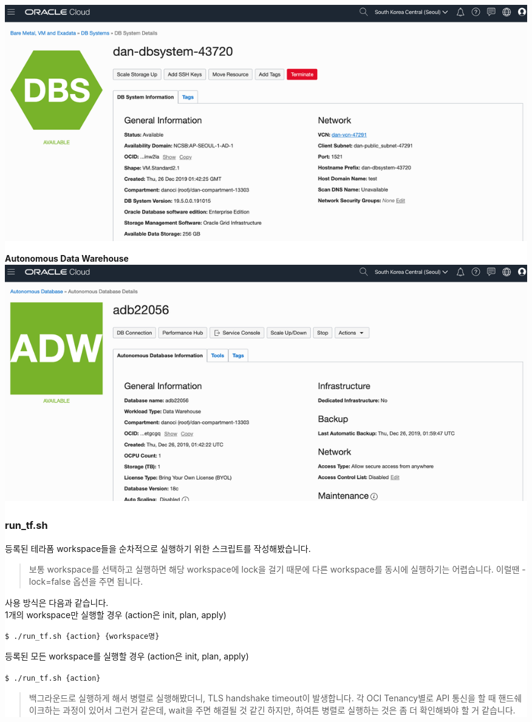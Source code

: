 ![](/assets/img/cloudnative-security/2022/oci-tf-adb.png)

**Autonomous Data Warehouse**
![](/assets/img/cloudnative-security/2022/oci-tf-adw.png)


### run_tf.sh
등록된 테라폼 workspace들을 순차적으로 실행하기 위한 스크립트를 작성해봤습니다. 

> 보통 workspace를 선택하고 실행하면 해당 workspace에 lock을 걸기 때문에 다른 workspace를 동시에 실행하기는 어렵습니다. 이럴땐 -lock=false 옵션을 주면 됩니다. 

사용 방식은 다음과 같습니다.  
1개의 workspace만 실행할 경우 (action은 init, plan, apply)
```
$ ./run_tf.sh {action} {workspace명}
```

등록된 모든 workspace를 실행할 경우 (action은 init, plan, apply)
```
$ ./run_tf.sh {action}
```

> 백그라운드로 실행하게 해서 병렬로 실행해봤더니, TLS handshake timeout이 발생합니다. 각 OCI Tenancy별로 API 통신을 할 때 핸드쉐이크하는 과정이 있어서 그런거 같은데, wait을 주면 해결될 것 같긴 하지만, 하여튼 병렬로 실행하는 것은 좀 더 확인해봐야 할 거 같습니다.